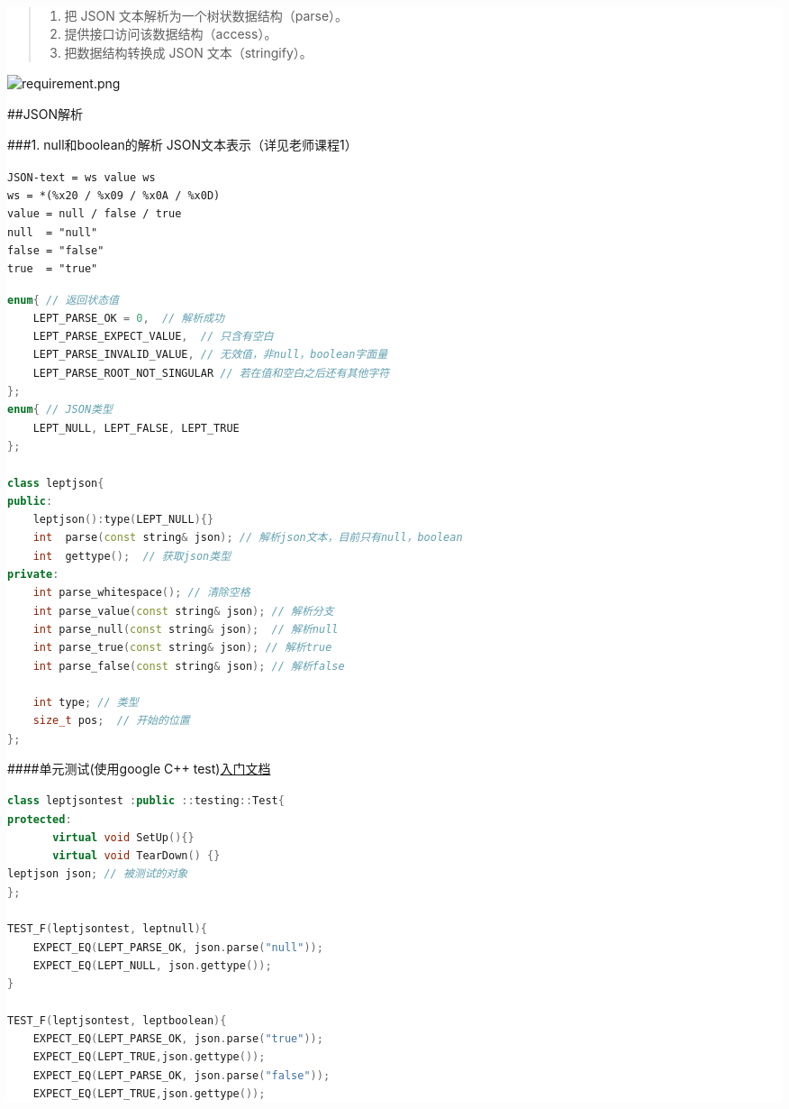 >1. 把 JSON 文本解析为一个树状数据结构（parse）。
>2. 提供接口访问该数据结构（access）。
>3. 把数据结构转换成 JSON 文本（stringify）。

![requirement.png](https://img-blog.csdn.net/20180508153837220?watermark/2/text/aHR0cHM6Ly9ibG9nLmNzZG4ubmV0L2xpbmRhX2Rz/font/5a6L5L2T/fontsize/400/fill/I0JBQkFCMA==/dissolve/70)

##JSON解析

###1. null和boolean的解析
JSON文本表示（详见老师课程1）
```
JSON-text = ws value ws
ws = *(%x20 / %x09 / %x0A / %x0D)
value = null / false / true 
null  = "null"
false = "false"
true  = "true"
```
```c++
enum{ // 返回状态值
	LEPT_PARSE_OK = 0,  // 解析成功
    LEPT_PARSE_EXPECT_VALUE,  // 只含有空白
    LEPT_PARSE_INVALID_VALUE, // 无效值，非null，boolean字面量
    LEPT_PARSE_ROOT_NOT_SINGULAR // 若在值和空白之后还有其他字符
};
enum{ // JSON类型
	LEPT_NULL, LEPT_FALSE, LEPT_TRUE
};

class leptjson{
public:
	leptjson():type(LEPT_NULL){}
	int  parse(const string& json); // 解析json文本，目前只有null，boolean
	int  gettype();  // 获取json类型
private:
	int parse_whitespace(); // 清除空格
	int parse_value(const string& json); // 解析分支
	int parse_null(const string& json);  // 解析null
	int parse_true(const string& json); // 解析true
	int parse_false(const string& json); // 解析false
	
	int type; // 类型
	size_t pos;  // 开始的位置
};
```
####单元测试(使用google C++ test)[入门文档](https://github.com/google/googletest/blob/master/googletest/docs/Primer.md)
```c++
class leptjsontest :public ::testing::Test{
protected:
	   virtual void SetUp(){}
	   virtual void TearDown() {}
leptjson json; // 被测试的对象
};

TEST_F(leptjsontest, leptnull){
	EXPECT_EQ(LEPT_PARSE_OK, json.parse("null"));
	EXPECT_EQ(LEPT_NULL, json.gettype());
}

TEST_F(leptjsontest, leptboolean){
	EXPECT_EQ(LEPT_PARSE_OK, json.parse("true"));
	EXPECT_EQ(LEPT_TRUE,json.gettype());
	EXPECT_EQ(LEPT_PARSE_OK, json.parse("false"));
	EXPECT_EQ(LEPT_TRUE,json.gettype());
```